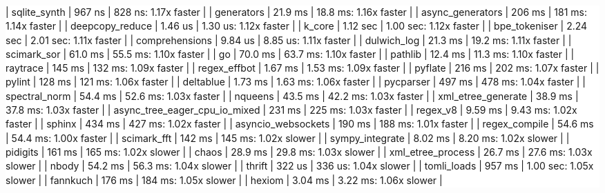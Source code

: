 | sqlite_synth                     | 967 ns                                                   | 828 ns: 1.17x faster                                                    |
| generators                       | 21.9 ms                                                  | 18.8 ms: 1.16x faster                                                   |
| async_generators                 | 206 ms                                                   | 181 ms: 1.14x faster                                                    |
| deepcopy_reduce                  | 1.46 us                                                  | 1.30 us: 1.12x faster                                                   |
| k_core                           | 1.12 sec                                                 | 1.00 sec: 1.12x faster                                                  |
| bpe_tokeniser                    | 2.24 sec                                                 | 2.01 sec: 1.11x faster                                                  |
| comprehensions                   | 9.84 us                                                  | 8.85 us: 1.11x faster                                                   |
| dulwich_log                      | 21.3 ms                                                  | 19.2 ms: 1.11x faster                                                   |
| scimark_sor                      | 61.0 ms                                                  | 55.5 ms: 1.10x faster                                                   |
| go                               | 70.0 ms                                                  | 63.7 ms: 1.10x faster                                                   |
| pathlib                          | 12.4 ms                                                  | 11.3 ms: 1.10x faster                                                   |
| raytrace                         | 145 ms                                                   | 132 ms: 1.09x faster                                                    |
| regex_effbot                     | 1.67 ms                                                  | 1.53 ms: 1.09x faster                                                   |
| pyflate                          | 216 ms                                                   | 202 ms: 1.07x faster                                                    |
| pylint                           | 128 ms                                                   | 121 ms: 1.06x faster                                                    |
| deltablue                        | 1.73 ms                                                  | 1.63 ms: 1.06x faster                                                   |
| pycparser                        | 497 ms                                                   | 478 ms: 1.04x faster                                                    |
| spectral_norm                    | 54.4 ms                                                  | 52.6 ms: 1.03x faster                                                   |
| nqueens                          | 43.5 ms                                                  | 42.2 ms: 1.03x faster                                                   |
| xml_etree_generate               | 38.9 ms                                                  | 37.8 ms: 1.03x faster                                                   |
| async_tree_eager_cpu_io_mixed    | 231 ms                                                   | 225 ms: 1.03x faster                                                    |
| regex_v8                         | 9.59 ms                                                  | 9.43 ms: 1.02x faster                                                   |
| sphinx                           | 434 ms                                                   | 427 ms: 1.02x faster                                                    |
| asyncio_websockets               | 190 ms                                                   | 188 ms: 1.01x faster                                                    |
| regex_compile                    | 54.6 ms                                                  | 54.4 ms: 1.00x faster                                                   |
| scimark_fft                      | 142 ms                                                   | 145 ms: 1.02x slower                                                    |
| sympy_integrate                  | 8.02 ms                                                  | 8.20 ms: 1.02x slower                                                   |
| pidigits                         | 161 ms                                                   | 165 ms: 1.02x slower                                                    |
| chaos                            | 28.9 ms                                                  | 29.8 ms: 1.03x slower                                                   |
| xml_etree_process                | 26.7 ms                                                  | 27.6 ms: 1.03x slower                                                   |
| nbody                            | 54.2 ms                                                  | 56.3 ms: 1.04x slower                                                   |
| thrift                           | 322 us                                                   | 336 us: 1.04x slower                                                    |
| tomli_loads                      | 957 ms                                                   | 1.00 sec: 1.05x slower                                                  |
| fannkuch                         | 176 ms                                                   | 184 ms: 1.05x slower                                                    |
| hexiom                           | 3.04 ms                                                  | 3.22 ms: 1.06x slower                                                   |